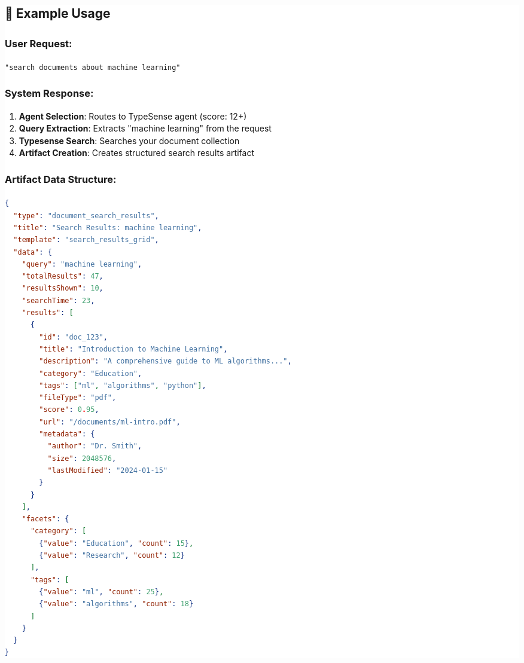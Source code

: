 ## 📝 Example Usage

### User Request:
```
"search documents about machine learning"
```

### System Response:
1. **Agent Selection**: Routes to TypeSense agent (score: 12+)
2. **Query Extraction**: Extracts "machine learning" from the request
3. **Typesense Search**: Searches your document collection
4. **Artifact Creation**: Creates structured search results artifact

### Artifact Data Structure:
```json
{
  "type": "document_search_results",
  "title": "Search Results: machine learning",
  "template": "search_results_grid",
  "data": {
    "query": "machine learning",
    "totalResults": 47,
    "resultsShown": 10,
    "searchTime": 23,
    "results": [
      {
        "id": "doc_123",
        "title": "Introduction to Machine Learning",
        "description": "A comprehensive guide to ML algorithms...",
        "category": "Education",
        "tags": ["ml", "algorithms", "python"],
        "fileType": "pdf",
        "score": 0.95,
        "url": "/documents/ml-intro.pdf",
        "metadata": {
          "author": "Dr. Smith",
          "size": 2048576,
          "lastModified": "2024-01-15"
        }
      }
    ],
    "facets": {
      "category": [
        {"value": "Education", "count": 15},
        {"value": "Research", "count": 12}
      ],
      "tags": [
        {"value": "ml", "count": 25},
        {"value": "algorithms", "count": 18}
      ]
    }
  }
}
```
